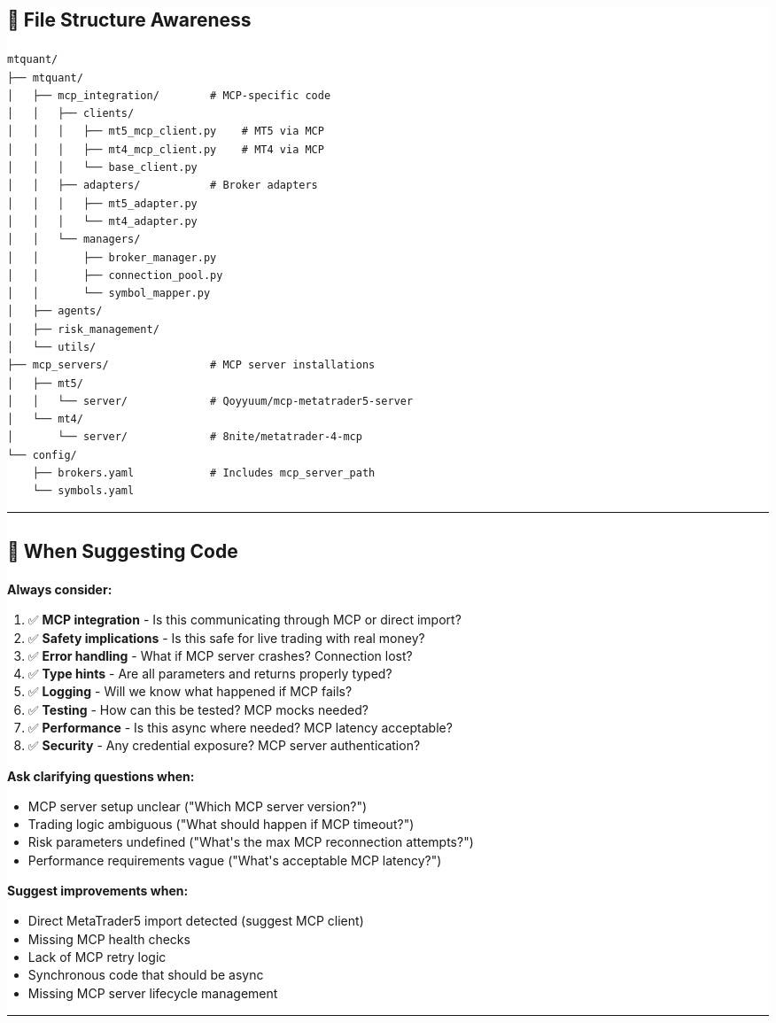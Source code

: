 
## 📁 File Structure Awareness

```
mtquant/
├── mtquant/
│   ├── mcp_integration/        # MCP-specific code
│   │   ├── clients/
│   │   │   ├── mt5_mcp_client.py    # MT5 via MCP
│   │   │   ├── mt4_mcp_client.py    # MT4 via MCP
│   │   │   └── base_client.py
│   │   ├── adapters/           # Broker adapters
│   │   │   ├── mt5_adapter.py
│   │   │   └── mt4_adapter.py
│   │   └── managers/
│   │       ├── broker_manager.py
│   │       ├── connection_pool.py
│   │       └── symbol_mapper.py
│   ├── agents/
│   ├── risk_management/
│   └── utils/
├── mcp_servers/                # MCP server installations
│   ├── mt5/
│   │   └── server/             # Qoyyuum/mcp-metatrader5-server
│   └── mt4/
│       └── server/             # 8nite/metatrader-4-mcp
└── config/
    ├── brokers.yaml            # Includes mcp_server_path
    └── symbols.yaml
```

---

## 🎯 When Suggesting Code

**Always consider:**
1. ✅ **MCP integration** - Is this communicating through MCP or direct import?
2. ✅ **Safety implications** - Is this safe for live trading with real money?
3. ✅ **Error handling** - What if MCP server crashes? Connection lost?
4. ✅ **Type hints** - Are all parameters and returns properly typed?
5. ✅ **Logging** - Will we know what happened if MCP fails?
6. ✅ **Testing** - How can this be tested? MCP mocks needed?
7. ✅ **Performance** - Is this async where needed? MCP latency acceptable?
8. ✅ **Security** - Any credential exposure? MCP server authentication?

**Ask clarifying questions when:**
- MCP server setup unclear ("Which MCP server version?")
- Trading logic ambiguous ("What should happen if MCP timeout?")
- Risk parameters undefined ("What's the max MCP reconnection attempts?")
- Performance requirements vague ("What's acceptable MCP latency?")

**Suggest improvements when:**
- Direct MetaTrader5 import detected (suggest MCP client)
- Missing MCP health checks
- Lack of MCP retry logic
- Synchronous code that should be async
- Missing MCP server lifecycle management

---